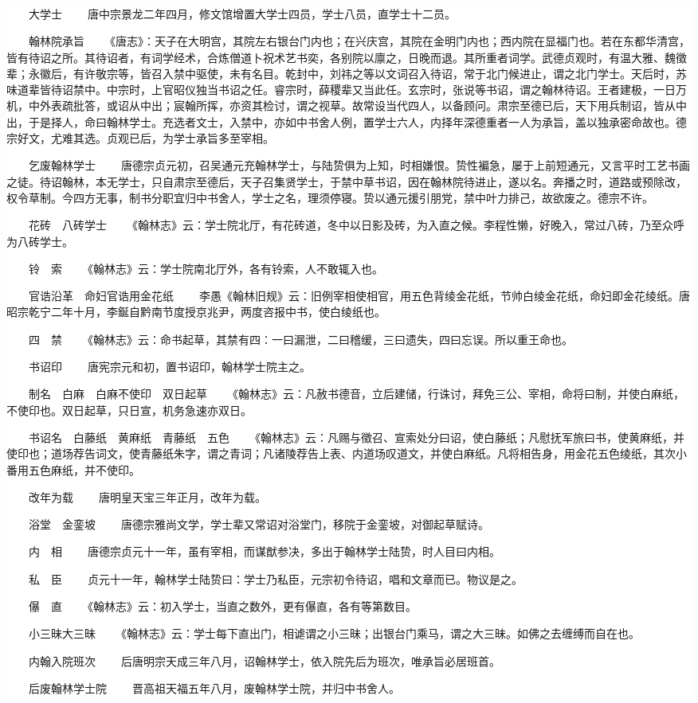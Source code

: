 　　大学士 
　　唐中宗景龙二年四月，修文馆增置大学士四员，学士八员，直学士十二员。 

　　翰林院承旨 
　　《唐志》：天子在大明宫，其院左右银台门内也；在兴庆宫，其院在金明门内也；西内院在显福门也。若在东都华清宫，皆有待诏之所。其待诏者，有词学经术，合炼僧道卜祝术艺书奕，各别院以廪之，日晚而退。其所重者词学。武德贞观时，有温大雅、魏徵辈；永徽后，有许敬宗等，皆召入禁中驱使，未有名目。乾封中，刘祎之等以文词召入待诏，常于北门候进止，谓之北门学士。天后时，苏味道辈皆待诏禁中。中宗时，上官昭仪独当书诏之任。睿宗时，薛稷辈又当此任。玄宗时，张说等书诏，谓之翰林待诏。王者建极，一日万机，中外表疏批答，或诏从中出；宸翰所挥，亦资其检讨，谓之视草。故常设当代四人，以备顾问。肃宗至德已后，天下用兵制诏，皆从中出，于是择人，命曰翰林学士。充选者文士，入禁中，亦如中书舍人例，置学士六人，内择年深德重者一人为承旨，盖以独承密命故也。德宗好文，尤难其选。贞观已后，为学士承旨多至宰相。 

　　乞废翰林学士 
　　唐德宗贞元初，召吴通元充翰林学士，与陆贽俱为上知，时相嫌恨。贽性褊急，屡于上前短通元，又言平时工艺书画之徒。待诏翰林，本无学士，只自肃宗至德后，天子召集贤学士，于禁中草书诏，因在翰林院待进止，遂以名。奔播之时，道路或预除改，权令草制。今四方无事，制书分职宜归中书舍人，学士之名，理须停寝。贽以通元援引朋党，禁中叶力排己，故欲废之。德宗不许。 

　　花砖　八砖学士 
　　《翰林志》云：学士院北厅，有花砖道，冬中以日影及砖，为入直之候。李程性懒，好晚入，常过八砖，乃至众呼为八砖学士。 

　　铃　索 
　　《翰林志》云：学士院南北厅外，各有铃索，人不敢辄入也。 

　　官诰沿革　命妇官诰用金花纸 
　　李愚《翰林旧规》云：旧例宰相使相官，用五色背绫金花纸，节帅白绫金花纸，命妇即金花绫纸。唐昭宗乾宁二年十月，李鋋自黔南节度授京兆尹，两度咨报中书，使白绫纸也。 

　　四　禁 
　　《翰林志》云：命书起草，其禁有四：一曰漏泄，二曰稽缓，三曰遗失，四曰忘误。所以重王命也。 

　　书诏印 
　　唐宪宗元和初，置书诏印，翰林学士院主之。 

　　制名　白麻　白麻不使印　双日起草 
　　《翰林志》云：凡赦书德音，立后建储，行诛讨，拜免三公、宰相，命将曰制，并使白麻纸，不使印也。双日起草，只日宣，机务急速亦双日。 

　　书诏名　白藤纸　黄麻纸　青藤纸　五色 
　　《翰林志》云：凡赐与徵召、宣索处分曰诏，使白藤纸；凡慰抚军旅曰书，使黄麻纸，并使印也；道场荐告词文，使青藤纸朱字，谓之青词；凡诸陵荐告上表、内道场叹道文，并使白麻纸。凡将相告身，用金花五色绫纸，其次小番用五色麻纸，并不使印。 

　　改年为载 
　　唐明皇天宝三年正月，改年为载。 

　　浴堂　金銮坡 
　　唐德宗雅尚文学，学士辈又常诏对浴堂门，移院于金銮坡，对御起草赋诗。 

　　内　相 
　　唐德宗贞元十一年，虽有宰相，而谋猷参决，多出于翰林学士陆贽，时人目曰内相。 

　　私　臣 
　　贞元十一年，翰林学士陆贽曰：学士乃私臣，元宗初令待诏，唱和文章而已。物议是之。 

　　儤　直 
　　《翰林志》云：初入学士，当直之数外，更有儤直，各有等第数目。 

　　小三昧大三昧 
　　《翰林志》云：学士每下直出门，相谑谓之小三昧；出银台门乘马，谓之大三昧。如佛之去缠缚而自在也。 

　　内翰入院班次 
　　后唐明宗天成三年八月，诏翰林学士，依入院先后为班次，唯承旨必居班首。 

　　后废翰林学士院 
　　晋高祖天福五年八月，废翰林学士院，并归中书舍人。 
